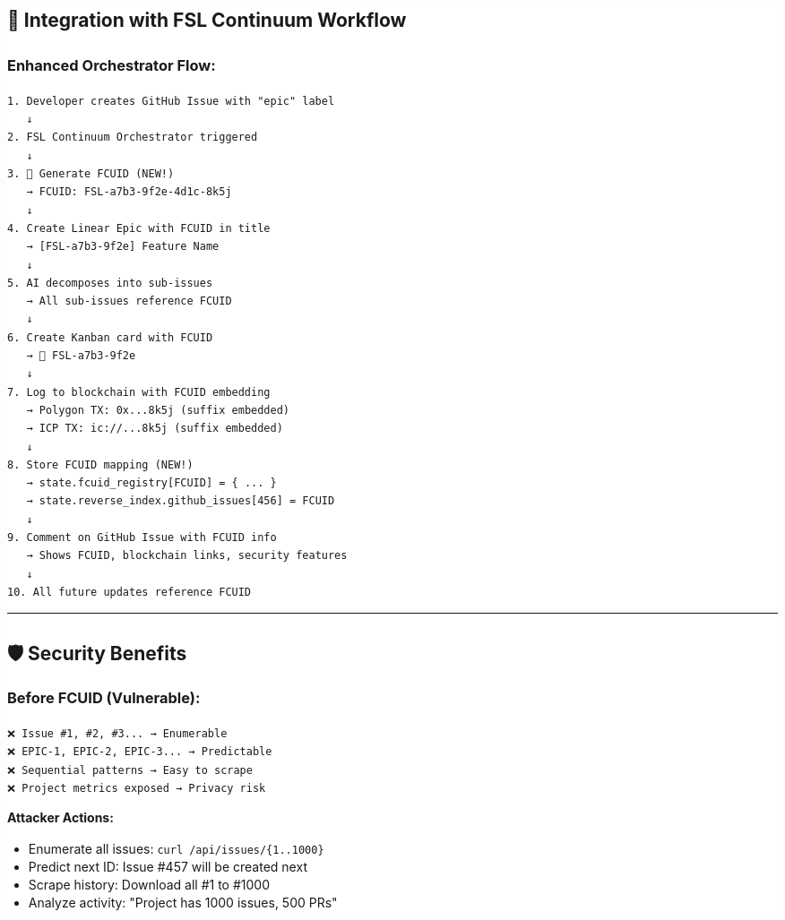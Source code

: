 
## 🔄 Integration with FSL Continuum Workflow

### Enhanced Orchestrator Flow:

```
1. Developer creates GitHub Issue with "epic" label
   ↓
2. FSL Continuum Orchestrator triggered
   ↓
3. 🔐 Generate FCUID (NEW!)
   → FCUID: FSL-a7b3-9f2e-4d1c-8k5j
   ↓
4. Create Linear Epic with FCUID in title
   → [FSL-a7b3-9f2e] Feature Name
   ↓
5. AI decomposes into sub-issues
   → All sub-issues reference FCUID
   ↓
6. Create Kanban card with FCUID
   → 🔐 FSL-a7b3-9f2e
   ↓
7. Log to blockchain with FCUID embedding
   → Polygon TX: 0x...8k5j (suffix embedded)
   → ICP TX: ic://...8k5j (suffix embedded)
   ↓
8. Store FCUID mapping (NEW!)
   → state.fcuid_registry[FCUID] = { ... }
   → state.reverse_index.github_issues[456] = FCUID
   ↓
9. Comment on GitHub Issue with FCUID info
   → Shows FCUID, blockchain links, security features
   ↓
10. All future updates reference FCUID
```

---

## 🛡️ Security Benefits

### Before FCUID (Vulnerable):

```
❌ Issue #1, #2, #3... → Enumerable
❌ EPIC-1, EPIC-2, EPIC-3... → Predictable
❌ Sequential patterns → Easy to scrape
❌ Project metrics exposed → Privacy risk
```

**Attacker Actions:**
- Enumerate all issues: `curl /api/issues/{1..1000}`
- Predict next ID: Issue #457 will be created next
- Scrape history: Download all #1 to #1000
- Analyze activity: "Project has 1000 issues, 500 PRs"
